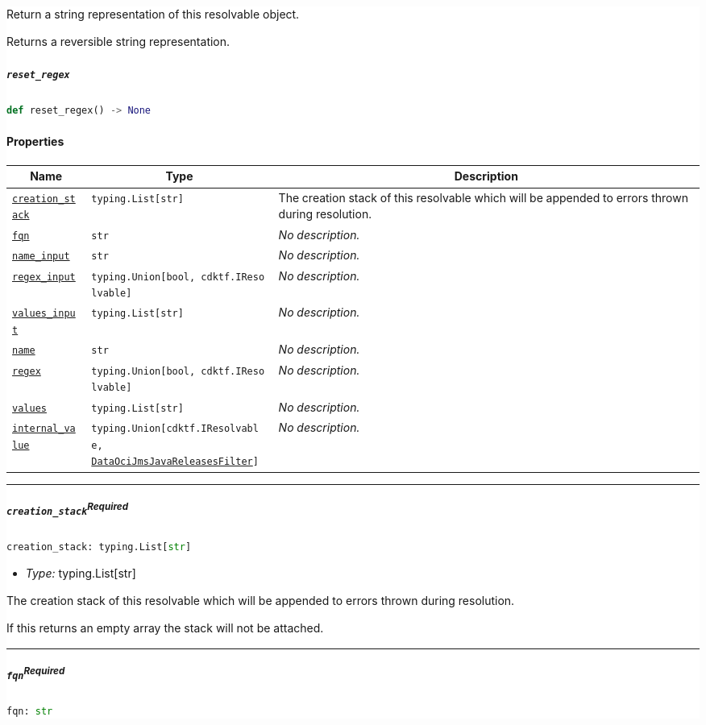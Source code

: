 Return a string representation of this resolvable object.

Returns a reversible string representation.

##### `reset_regex` <a name="reset_regex" id="rhizo-co-terraform-provider-oci.dataOciJmsJavaReleases.DataOciJmsJavaReleasesFilterOutputReference.resetRegex"></a>

```python
def reset_regex() -> None
```


#### Properties <a name="Properties" id="Properties"></a>

| **Name** | **Type** | **Description** |
| --- | --- | --- |
| <code><a href="#rhizo-co-terraform-provider-oci.dataOciJmsJavaReleases.DataOciJmsJavaReleasesFilterOutputReference.property.creationStack">creation_stack</a></code> | <code>typing.List[str]</code> | The creation stack of this resolvable which will be appended to errors thrown during resolution. |
| <code><a href="#rhizo-co-terraform-provider-oci.dataOciJmsJavaReleases.DataOciJmsJavaReleasesFilterOutputReference.property.fqn">fqn</a></code> | <code>str</code> | *No description.* |
| <code><a href="#rhizo-co-terraform-provider-oci.dataOciJmsJavaReleases.DataOciJmsJavaReleasesFilterOutputReference.property.nameInput">name_input</a></code> | <code>str</code> | *No description.* |
| <code><a href="#rhizo-co-terraform-provider-oci.dataOciJmsJavaReleases.DataOciJmsJavaReleasesFilterOutputReference.property.regexInput">regex_input</a></code> | <code>typing.Union[bool, cdktf.IResolvable]</code> | *No description.* |
| <code><a href="#rhizo-co-terraform-provider-oci.dataOciJmsJavaReleases.DataOciJmsJavaReleasesFilterOutputReference.property.valuesInput">values_input</a></code> | <code>typing.List[str]</code> | *No description.* |
| <code><a href="#rhizo-co-terraform-provider-oci.dataOciJmsJavaReleases.DataOciJmsJavaReleasesFilterOutputReference.property.name">name</a></code> | <code>str</code> | *No description.* |
| <code><a href="#rhizo-co-terraform-provider-oci.dataOciJmsJavaReleases.DataOciJmsJavaReleasesFilterOutputReference.property.regex">regex</a></code> | <code>typing.Union[bool, cdktf.IResolvable]</code> | *No description.* |
| <code><a href="#rhizo-co-terraform-provider-oci.dataOciJmsJavaReleases.DataOciJmsJavaReleasesFilterOutputReference.property.values">values</a></code> | <code>typing.List[str]</code> | *No description.* |
| <code><a href="#rhizo-co-terraform-provider-oci.dataOciJmsJavaReleases.DataOciJmsJavaReleasesFilterOutputReference.property.internalValue">internal_value</a></code> | <code>typing.Union[cdktf.IResolvable, <a href="#rhizo-co-terraform-provider-oci.dataOciJmsJavaReleases.DataOciJmsJavaReleasesFilter">DataOciJmsJavaReleasesFilter</a>]</code> | *No description.* |

---

##### `creation_stack`<sup>Required</sup> <a name="creation_stack" id="rhizo-co-terraform-provider-oci.dataOciJmsJavaReleases.DataOciJmsJavaReleasesFilterOutputReference.property.creationStack"></a>

```python
creation_stack: typing.List[str]
```

- *Type:* typing.List[str]

The creation stack of this resolvable which will be appended to errors thrown during resolution.

If this returns an empty array the stack will not be attached.

---

##### `fqn`<sup>Required</sup> <a name="fqn" id="rhizo-co-terraform-provider-oci.dataOciJmsJavaReleases.DataOciJmsJavaReleasesFilterOutputReference.property.fqn"></a>

```python
fqn: str
```
